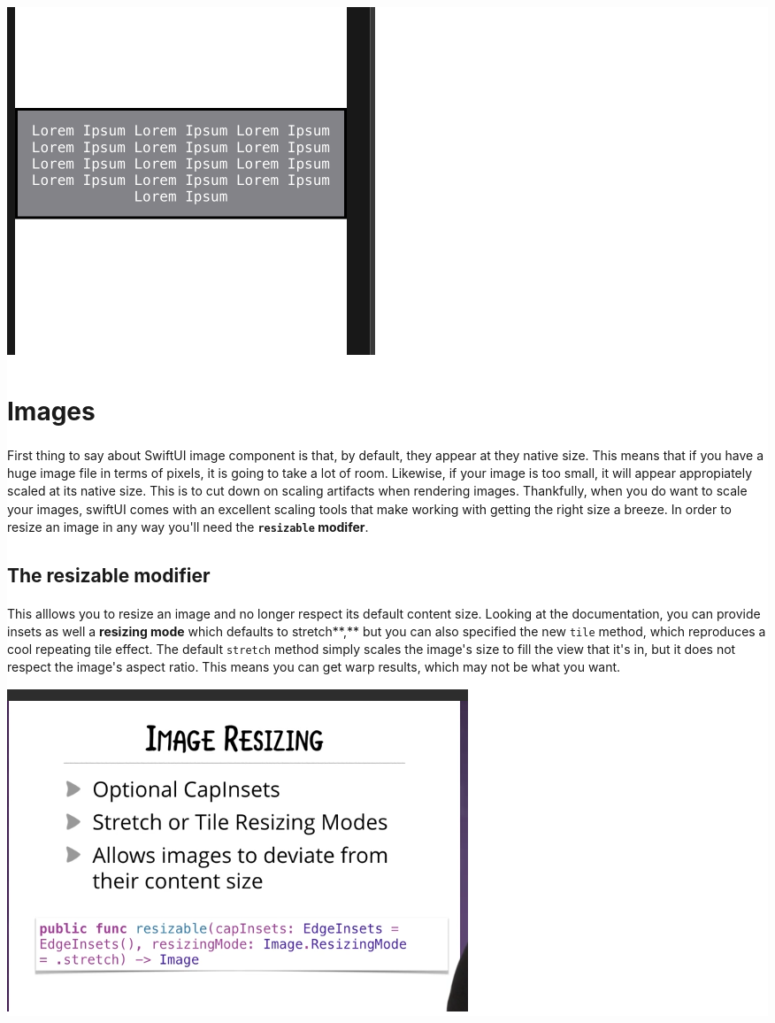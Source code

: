 ![SwiftUI%20eaa6060348804e3d85de6d7372e1a3b2/Screen_Shot_2020-10-08_at_6.33.12_PM.png](SwiftUI%20eaa6060348804e3d85de6d7372e1a3b2/Screen_Shot_2020-10-08_at_6.33.12_PM.png)

# Images

First thing to say about SwiftUI image component is that, by default, they appear at they native size. This means that if you have a huge image file in terms of pixels,  it is going to take a lot of room. Likewise, if your image is too small, it will appear appropiately  scaled at its native size. This is to cut down on scaling artifacts when rendering images. Thankfully, when you do want to scale your images, swiftUI comes with an excellent scaling tools that make working with getting the right size a breeze. In order to resize an image in any way you'll need the **`resizable` modifer**. 

## The resizable modifier

This alllows you to resize an image and no longer respect its default content size. Looking at the documentation, you can provide insets as well a **resizing mode** which defaults to stretch**,** but you can also specified the new `tile` method, which reproduces a cool repeating  tile effect. The default `stretch` method simply scales the image's size to fill the view that it's in, but it does not respect the image's aspect ratio.  This means you can get warp results, which may not be what you want. 

![SwiftUI%20eaa6060348804e3d85de6d7372e1a3b2/Screen_Shot_2020-10-09_at_9.52.20_AM.png](SwiftUI%20eaa6060348804e3d85de6d7372e1a3b2/Screen_Shot_2020-10-09_at_9.52.20_AM.png)

